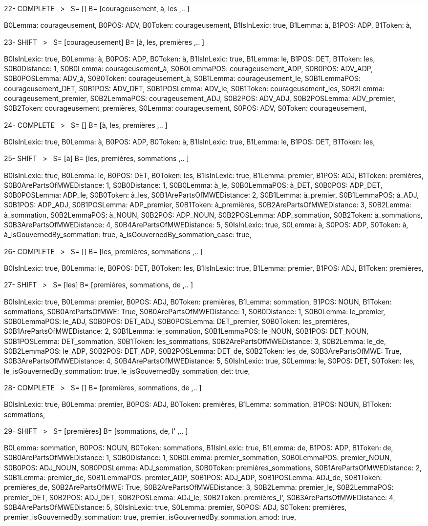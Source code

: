 22- COMPLETE&nbsp;&nbsp;&nbsp;>&nbsp;&nbsp;&nbsp;S= []   B= [courageusement, à, les ,.. ]

B0Lemma: courageusement, B0POS: ADV, B0Token: courageusement, B1IsInLexic: true, B1Lemma: à, B1POS: ADP, B1Token: à, 

23- SHIFT&nbsp;&nbsp;&nbsp;>&nbsp;&nbsp;&nbsp;S= [courageusement]   B= [à, les, premières ,.. ]

B0IsInLexic: true, B0Lemma: à, B0POS: ADP, B0Token: à, B1IsInLexic: true, B1Lemma: le, B1POS: DET, B1Token: les, S0B0Distance: 1, S0B0Lemma: courageusement_à, S0B0LemmaPOS: courageusement_ADP, S0B0POS: ADV_ADP, S0B0POSLemma: ADV_à, S0B0Token: courageusement_à, S0B1Lemma: courageusement_le, S0B1LemmaPOS: courageusement_DET, S0B1POS: ADV_DET, S0B1POSLemma: ADV_le, S0B1Token: courageusement_les, S0B2Lemma: courageusement_premier, S0B2LemmaPOS: courageusement_ADJ, S0B2POS: ADV_ADJ, S0B2POSLemma: ADV_premier, S0B2Token: courageusement_premières, S0Lemma: courageusement, S0POS: ADV, S0Token: courageusement, 

24- COMPLETE&nbsp;&nbsp;&nbsp;>&nbsp;&nbsp;&nbsp;S= []   B= [à, les, premières ,.. ]

B0IsInLexic: true, B0Lemma: à, B0POS: ADP, B0Token: à, B1IsInLexic: true, B1Lemma: le, B1POS: DET, B1Token: les, 

25- SHIFT&nbsp;&nbsp;&nbsp;>&nbsp;&nbsp;&nbsp;S= [à]   B= [les, premières, sommations ,.. ]

B0IsInLexic: true, B0Lemma: le, B0POS: DET, B0Token: les, B1IsInLexic: true, B1Lemma: premier, B1POS: ADJ, B1Token: premières, S0B0ArePartsOfMWEDistance: 1, S0B0Distance: 1, S0B0Lemma: à_le, S0B0LemmaPOS: à_DET, S0B0POS: ADP_DET, S0B0POSLemma: ADP_le, S0B0Token: à_les, S0B1ArePartsOfMWEDistance: 2, S0B1Lemma: à_premier, S0B1LemmaPOS: à_ADJ, S0B1POS: ADP_ADJ, S0B1POSLemma: ADP_premier, S0B1Token: à_premières, S0B2ArePartsOfMWEDistance: 3, S0B2Lemma: à_sommation, S0B2LemmaPOS: à_NOUN, S0B2POS: ADP_NOUN, S0B2POSLemma: ADP_sommation, S0B2Token: à_sommations, S0B3ArePartsOfMWEDistance: 4, S0B4ArePartsOfMWEDistance: 5, S0IsInLexic: true, S0Lemma: à, S0POS: ADP, S0Token: à, à_isGouvernedBy_sommation: true, à_isGouvernedBy_sommation_case: true, 

26- COMPLETE&nbsp;&nbsp;&nbsp;>&nbsp;&nbsp;&nbsp;S= []   B= [les, premières, sommations ,.. ]

B0IsInLexic: true, B0Lemma: le, B0POS: DET, B0Token: les, B1IsInLexic: true, B1Lemma: premier, B1POS: ADJ, B1Token: premières, 

27- SHIFT&nbsp;&nbsp;&nbsp;>&nbsp;&nbsp;&nbsp;S= [les]   B= [premières, sommations, de ,.. ]

B0IsInLexic: true, B0Lemma: premier, B0POS: ADJ, B0Token: premières, B1Lemma: sommation, B1POS: NOUN, B1Token: sommations, S0B0ArePartsOfMWE: True, S0B0ArePartsOfMWEDistance: 1, S0B0Distance: 1, S0B0Lemma: le_premier, S0B0LemmaPOS: le_ADJ, S0B0POS: DET_ADJ, S0B0POSLemma: DET_premier, S0B0Token: les_premières, S0B1ArePartsOfMWEDistance: 2, S0B1Lemma: le_sommation, S0B1LemmaPOS: le_NOUN, S0B1POS: DET_NOUN, S0B1POSLemma: DET_sommation, S0B1Token: les_sommations, S0B2ArePartsOfMWEDistance: 3, S0B2Lemma: le_de, S0B2LemmaPOS: le_ADP, S0B2POS: DET_ADP, S0B2POSLemma: DET_de, S0B2Token: les_de, S0B3ArePartsOfMWE: True, S0B3ArePartsOfMWEDistance: 4, S0B4ArePartsOfMWEDistance: 5, S0IsInLexic: true, S0Lemma: le, S0POS: DET, S0Token: les, le_isGouvernedBy_sommation: true, le_isGouvernedBy_sommation_det: true, 

28- COMPLETE&nbsp;&nbsp;&nbsp;>&nbsp;&nbsp;&nbsp;S= []   B= [premières, sommations, de ,.. ]

B0IsInLexic: true, B0Lemma: premier, B0POS: ADJ, B0Token: premières, B1Lemma: sommation, B1POS: NOUN, B1Token: sommations, 

29- SHIFT&nbsp;&nbsp;&nbsp;>&nbsp;&nbsp;&nbsp;S= [premières]   B= [sommations, de, l' ,.. ]

B0Lemma: sommation, B0POS: NOUN, B0Token: sommations, B1IsInLexic: true, B1Lemma: de, B1POS: ADP, B1Token: de, S0B0ArePartsOfMWEDistance: 1, S0B0Distance: 1, S0B0Lemma: premier_sommation, S0B0LemmaPOS: premier_NOUN, S0B0POS: ADJ_NOUN, S0B0POSLemma: ADJ_sommation, S0B0Token: premières_sommations, S0B1ArePartsOfMWEDistance: 2, S0B1Lemma: premier_de, S0B1LemmaPOS: premier_ADP, S0B1POS: ADJ_ADP, S0B1POSLemma: ADJ_de, S0B1Token: premières_de, S0B2ArePartsOfMWE: True, S0B2ArePartsOfMWEDistance: 3, S0B2Lemma: premier_le, S0B2LemmaPOS: premier_DET, S0B2POS: ADJ_DET, S0B2POSLemma: ADJ_le, S0B2Token: premières_l', S0B3ArePartsOfMWEDistance: 4, S0B4ArePartsOfMWEDistance: 5, S0IsInLexic: true, S0Lemma: premier, S0POS: ADJ, S0Token: premières, premier_isGouvernedBy_sommation: true, premier_isGouvernedBy_sommation_amod: true, 
